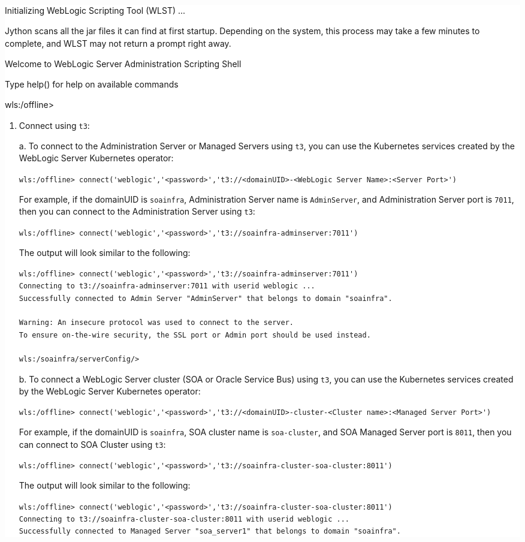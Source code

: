    Initializing WebLogic Scripting Tool (WLST) ...

   Jython scans all the jar files it can find at first startup. Depending on the system, this process may take a few minutes to complete, and WLST may not return a prompt right away.

   Welcome to WebLogic Server Administration Scripting Shell

   Type help() for help on available commands

   wls:/offline>


1. Connect using `t3`:

   a. To connect to the Administration Server or Managed Servers using `t3`, you can use the Kubernetes services created by the WebLogic Server Kubernetes operator:

      ```
      wls:/offline> connect('weblogic','<password>','t3://<domainUID>-<WebLogic Server Name>:<Server Port>')
      ```

      For example, if the domainUID is `soainfra`, Administration Server name is `AdminServer`, and Administration Server port is `7011`, then you can connect to the Administration Server using `t3`:

      ```
      wls:/offline> connect('weblogic','<password>','t3://soainfra-adminserver:7011')
      ```

      The output will look similar to the following:

      ```
      wls:/offline> connect('weblogic','<password>','t3://soainfra-adminserver:7011')
      Connecting to t3://soainfra-adminserver:7011 with userid weblogic ...
      Successfully connected to Admin Server "AdminServer" that belongs to domain "soainfra".

      Warning: An insecure protocol was used to connect to the server.
      To ensure on-the-wire security, the SSL port or Admin port should be used instead.

      wls:/soainfra/serverConfig/>
      ```

   b. To connect a WebLogic Server cluster (SOA or Oracle Service Bus) using `t3`, you can use the Kubernetes services created by the WebLogic Server Kubernetes operator:

      ```
      wls:/offline> connect('weblogic','<password>','t3://<domainUID>-cluster-<Cluster name>:<Managed Server Port>')
      ```

      For example, if the domainUID is `soainfra`, SOA cluster name is `soa-cluster`, and  SOA Managed Server port is `8011`, then you can connect to SOA Cluster using `t3`:

	  ```
      wls:/offline> connect('weblogic','<password>','t3://soainfra-cluster-soa-cluster:8011')
      ```

      The output will look similar to the following:

      ```
      wls:/offline> connect('weblogic','<password>','t3://soainfra-cluster-soa-cluster:8011')
      Connecting to t3://soainfra-cluster-soa-cluster:8011 with userid weblogic ...
      Successfully connected to Managed Server "soa_server1" that belongs to domain "soainfra".
